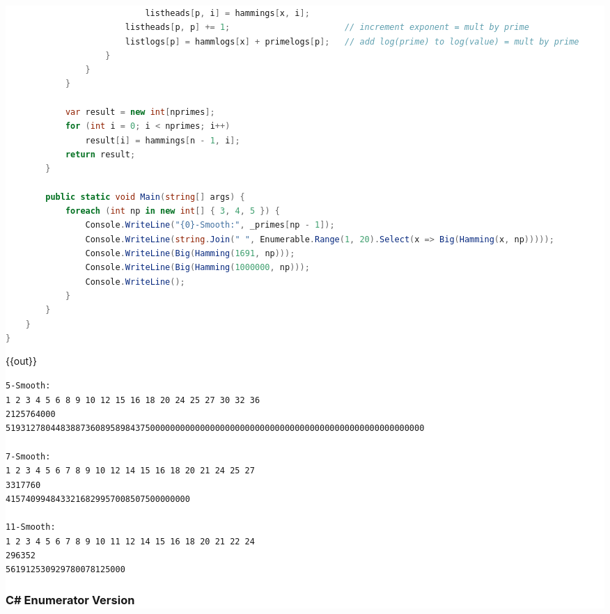 ```c#
                            listheads[p, i] = hammings[x, i];
                        listheads[p, p] += 1;                       // increment exponent = mult by prime
                        listlogs[p] = hammlogs[x] + primelogs[p];   // add log(prime) to log(value) = mult by prime
                    }
                }
            }

            var result = new int[nprimes];
            for (int i = 0; i < nprimes; i++)
                result[i] = hammings[n - 1, i];
            return result;
        }

        public static void Main(string[] args) {
            foreach (int np in new int[] { 3, 4, 5 }) {
                Console.WriteLine("{0}-Smooth:", _primes[np - 1]);
                Console.WriteLine(string.Join(" ", Enumerable.Range(1, 20).Select(x => Big(Hamming(x, np)))));
                Console.WriteLine(Big(Hamming(1691, np)));
                Console.WriteLine(Big(Hamming(1000000, np)));
                Console.WriteLine();
            }
        }
    }
}
```


{{out}}

```txt
5-Smooth:
1 2 3 4 5 6 8 9 10 12 15 16 18 20 24 25 27 30 32 36
2125764000
519312780448388736089589843750000000000000000000000000000000000000000000000000000000

7-Smooth:
1 2 3 4 5 6 7 8 9 10 12 14 15 16 18 20 21 24 25 27
3317760
4157409948433216829957008507500000000

11-Smooth:
1 2 3 4 5 6 7 8 9 10 11 12 14 15 16 18 20 21 22 24
296352
561912530929780078125000
```



### C# Enumerator Version
